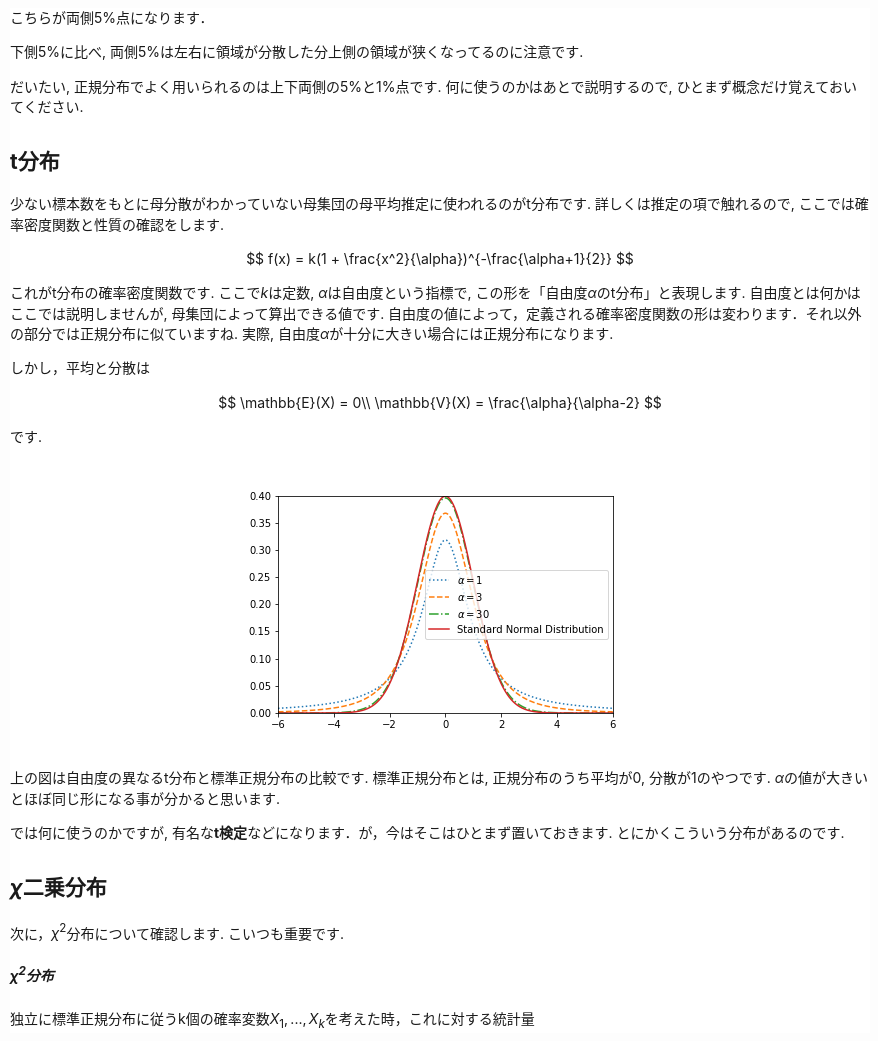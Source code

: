 こちらが両側5%点になります．


下側5\%に比べ, 両側5\%は左右に領域が分散した分上側の領域が狭くなってるのに注意です. 


だいたい, 正規分布でよく用いられるのは上下両側の5\%と1\%点です. 何に使うのかはあとで説明するので, ひとまず概念だけ覚えておいてください.

## t分布
少ない標本数をもとに母分散がわかっていない母集団の母平均推定に使われるのがt分布です. 詳しくは推定の項で触れるので, ここでは確率密度関数と性質の確認をします.

$$
f(x) = k(1 + \frac{x^2}{\alpha})^{-\frac{\alpha+1}{2}}
$$

これがt分布の確率密度関数です. ここで$k$は定数, $\alpha$は自由度という指標で, この形を「自由度$\alpha$のt分布」と表現します. 自由度とは何かはここでは説明しませんが, 母集団によって算出できる値です. 自由度の値によって，定義される確率密度関数の形は変わります．それ以外の部分では正規分布に似ていますね. 実際, 自由度$\alpha$が十分に大きい場合には正規分布になります. 

しかし，平均と分散は

$$
\mathbb{E}(X) = 0\\
\mathbb{V}(X) = \frac{\alpha}{\alpha-2}
$$

です. 

<center><img src="../figures/student.png"></center>

上の図は自由度の異なるt分布と標準正規分布の比較です. 標準正規分布とは, 正規分布のうち平均が0, 分散が1のやつです. $\alpha$の値が大きいとほぼ同じ形になる事が分かると思います.


では何に使うのかですが, 有名な**t検定**などになります．が，今はそこはひとまず置いておきます. とにかくこういう分布があるのです.

## $\chi$二乗分布

次に，$\chi^2$分布について確認します. こいつも重要です.


##### $\chi^2$分布
独立に標準正規分布に従うk個の確率変数${X_1, ..., X_k}$を考えた時，これに対する統計量
